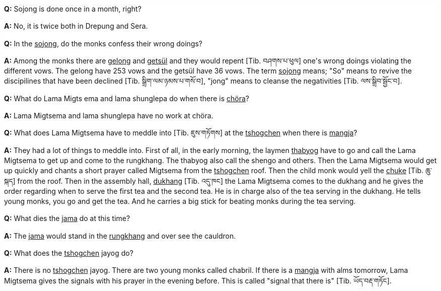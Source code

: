 **Q:**  Sojong is done once in a month, right?   

**A:**  No, it is twice both in Drepung and Sera.   

**Q:**  In the <a href="#" data-tooltip="[tib. གསོ་སྦྱོང]** The confessional assembly of gelong monks that usually met once a month on the 15th of the lunar month.">sojong</a>, do the monks confess their wrong doings?   

**A:**  Among the monks there are <a href="#" data-tooltip="[tib. དགེ་སློང]** A monk who has taken the full set of vows.">gelong</a> and <a href="#" data-tooltip="[tib. དགེ་ཚུལ]** 1. The novice vows that Buddhist monks and nuns take. 2. A monk who has taken such vows.">getsül</a> and they would repent [Tib. བཤགས་པ་ཕུལ] one's wrong doings violating the different vows. The gelong have 253 vows and the getsül have 36 vows. The term <a href="#" data-tooltip="[tib. གསོ་སྦྱོང]** The confessional assembly of gelong monks that usually met once a month on the 15th of the lunar month.">sojong</a> means; "So" means to revive the discipilines that have been declined [Tib. སྒྲིག་ལམ་ཉམས་པ་གསོ་བ], "jong" means to cleanse the negativities [Tib. ལས་སྒྲིབ་སྦྱོང་བ].   

**Q:**  What do Lama Migts ema and lama shunglepa do when there is <a href="#" data-tooltip="[tib. ཆོས་ར]** The special grove (&quot;dharma grove&quot;) in monasteries where monks formally met to practice debating.">chöra</a>?   

**A:**  Lama Migtsema and lama shunglepa have no work at chöra.   

**Q:**  What does Lama Migtsema have to meddle into [Tib. ཇུས་གཏོགས] at the <a href="#" data-tooltip="[tib. ཚོགས་ཆེན]** The main assembly hall of a monastery. The assembly hall for the monastery as a whole.">tshogchen</a> when there is <a href="#" data-tooltip="[tib. མང་ཇ]** The morning tea served to monks from all the monastic colleges at the main prayer assembly hall.">mangja</a>?   

**A:**  They had a lot of things to meddle into. First of all, in the early morning, the laymen <a href="#" data-tooltip="[tib. ཐབ་གཡོག]** Monks or laymen who work as servants/manual laborers in kitchens (normally monastic kitchens).">thabyog</a> have to go and call the Lama Migtsema to get up and come to the rungkhang. The thabyog also call the shengo and others. Then the Lama Migtsema would get up quickly and chants a short prayer called Migtsema from the <a href="#" data-tooltip="[tib. ཚོགས་ཆེན]** The main assembly hall of a monastery. The assembly hall for the monastery as a whole.">tshogchen</a> roof. Then the child monk would yell the <a href="#" data-tooltip="[tib. ཆུ་སྐད]** The stylized yelling of young monks from a monastic roof that announces to the monastic community that there will be a distribution of alms in the prayer assembly that day.">chuke</a> [Tib. ཆུ་སྐད] from the roof. Then in the assembly hall, <a href="#" data-tooltip="[tib. འདུ་ཁང]** An assembly hall in a monastery.">dukhang</a> [Tib. འདུ་ཁང] the Lama Migtsema comes to the dukhang and he gives the order regarding when to serve the first tea and the second tea. He is in charge also of the tea serving in the dukhang. He tells young monks, you go and get the tea. And he carries a big stick for beating monks during the tea serving.   

**Q:**  What dies the <a href="#" data-tooltip="[tib. ཇ་མ]** The monk(s) in charge of a monastery&#x27;s kitchen.">jama</a> do at this time?   

**A:**  The <a href="#" data-tooltip="[tib. ཇ་མ]** The monk(s) in charge of a monastery&#x27;s kitchen.">jama</a> would stand in the <a href="#" data-tooltip="[tib. རུང་ཁང]** A monastic kitchen.">rungkhang</a> and over see the cauldron.   

**Q:**  What does the <a href="#" data-tooltip="[tib. ཚོགས་ཆེན]** The main assembly hall of a monastery. The assembly hall for the monastery as a whole.">tshogchen</a> jayog do?   

**A:**  There is no <a href="#" data-tooltip="[tib. ཚོགས་ཆེན]** The main assembly hall of a monastery. The assembly hall for the monastery as a whole.">tshogchen</a> jayog. There are two young monks called chabril. If there is a <a href="#" data-tooltip="[tib. མང་ཇ]** The morning tea served to monks from all the monastic colleges at the main prayer assembly hall.">mangja</a> with alms tomorrow, Lama Migtsema gives the signals with his prayer in the evening before. This is called "signal that there is" [Tib. ཡོད་བརྡ་གཏོང].   

